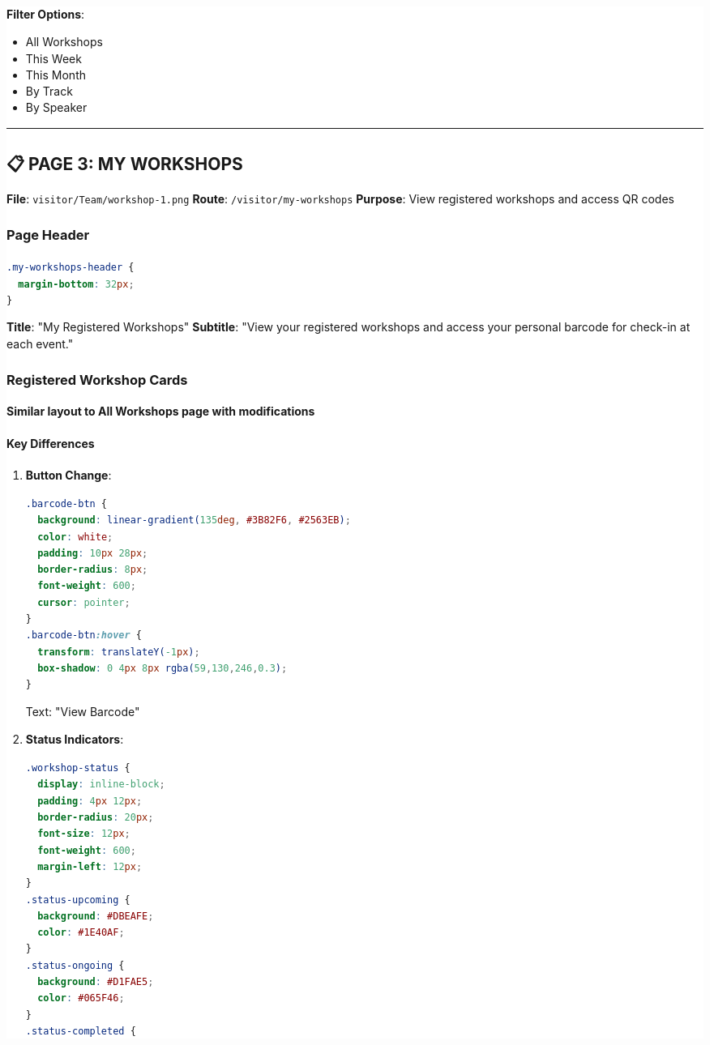 **Filter Options**:
- All Workshops
- This Week
- This Month
- By Track
- By Speaker

---

## 📋 PAGE 3: MY WORKSHOPS
**File**: `visitor/Team/workshop-1.png`
**Route**: `/visitor/my-workshops`
**Purpose**: View registered workshops and access QR codes

### Page Header
```css
.my-workshops-header {
  margin-bottom: 32px;
}
```

**Title**: "My Registered Workshops"
**Subtitle**: "View your registered workshops and access your personal barcode for check-in at each event."

### Registered Workshop Cards
**Similar layout to All Workshops page with modifications**

#### Key Differences
1. **Button Change**:
   ```css
   .barcode-btn {
     background: linear-gradient(135deg, #3B82F6, #2563EB);
     color: white;
     padding: 10px 28px;
     border-radius: 8px;
     font-weight: 600;
     cursor: pointer;
   }
   .barcode-btn:hover {
     transform: translateY(-1px);
     box-shadow: 0 4px 8px rgba(59,130,246,0.3);
   }
   ```
   Text: "View Barcode"

2. **Status Indicators**:
   ```css
   .workshop-status {
     display: inline-block;
     padding: 4px 12px;
     border-radius: 20px;
     font-size: 12px;
     font-weight: 600;
     margin-left: 12px;
   }
   .status-upcoming {
     background: #DBEAFE;
     color: #1E40AF;
   }
   .status-ongoing {
     background: #D1FAE5;
     color: #065F46;
   }
   .status-completed {
   ```